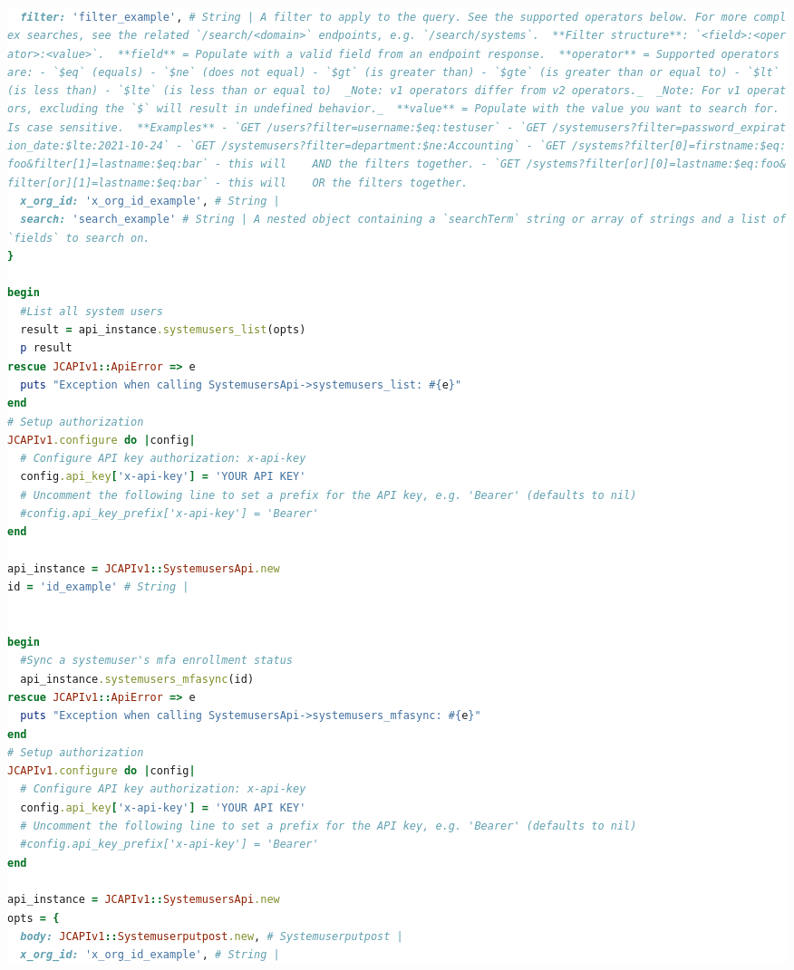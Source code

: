 ```ruby
  filter: 'filter_example', # String | A filter to apply to the query. See the supported operators below. For more complex searches, see the related `/search/<domain>` endpoints, e.g. `/search/systems`.  **Filter structure**: `<field>:<operator>:<value>`.  **field** = Populate with a valid field from an endpoint response.  **operator** = Supported operators are: - `$eq` (equals) - `$ne` (does not equal) - `$gt` (is greater than) - `$gte` (is greater than or equal to) - `$lt` (is less than) - `$lte` (is less than or equal to)  _Note: v1 operators differ from v2 operators._  _Note: For v1 operators, excluding the `$` will result in undefined behavior._  **value** = Populate with the value you want to search for. Is case sensitive.  **Examples** - `GET /users?filter=username:$eq:testuser` - `GET /systemusers?filter=password_expiration_date:$lte:2021-10-24` - `GET /systemusers?filter=department:$ne:Accounting` - `GET /systems?filter[0]=firstname:$eq:foo&filter[1]=lastname:$eq:bar` - this will    AND the filters together. - `GET /systems?filter[or][0]=lastname:$eq:foo&filter[or][1]=lastname:$eq:bar` - this will    OR the filters together.
  x_org_id: 'x_org_id_example', # String | 
  search: 'search_example' # String | A nested object containing a `searchTerm` string or array of strings and a list of `fields` to search on.
}

begin
  #List all system users
  result = api_instance.systemusers_list(opts)
  p result
rescue JCAPIv1::ApiError => e
  puts "Exception when calling SystemusersApi->systemusers_list: #{e}"
end
# Setup authorization
JCAPIv1.configure do |config|
  # Configure API key authorization: x-api-key
  config.api_key['x-api-key'] = 'YOUR API KEY'
  # Uncomment the following line to set a prefix for the API key, e.g. 'Bearer' (defaults to nil)
  #config.api_key_prefix['x-api-key'] = 'Bearer'
end

api_instance = JCAPIv1::SystemusersApi.new
id = 'id_example' # String | 


begin
  #Sync a systemuser's mfa enrollment status
  api_instance.systemusers_mfasync(id)
rescue JCAPIv1::ApiError => e
  puts "Exception when calling SystemusersApi->systemusers_mfasync: #{e}"
end
# Setup authorization
JCAPIv1.configure do |config|
  # Configure API key authorization: x-api-key
  config.api_key['x-api-key'] = 'YOUR API KEY'
  # Uncomment the following line to set a prefix for the API key, e.g. 'Bearer' (defaults to nil)
  #config.api_key_prefix['x-api-key'] = 'Bearer'
end

api_instance = JCAPIv1::SystemusersApi.new
opts = { 
  body: JCAPIv1::Systemuserputpost.new, # Systemuserputpost | 
  x_org_id: 'x_org_id_example', # String | 
```